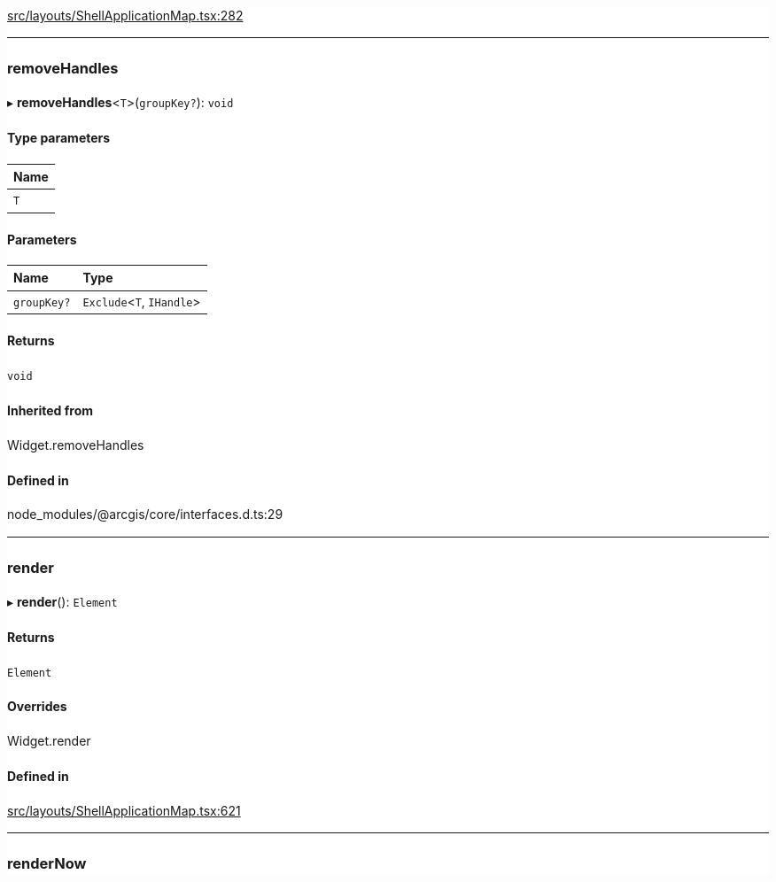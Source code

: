 [src/layouts/ShellApplicationMap.tsx:282](https://github.com/CityOfVernonia/core/blob/ba79e76/src/layouts/ShellApplicationMap.tsx#L282)

___

### removeHandles

▸ **removeHandles**<`T`\>(`groupKey?`): `void`

#### Type parameters

| Name |
| :------ |
| `T` |

#### Parameters

| Name | Type |
| :------ | :------ |
| `groupKey?` | `Exclude`<`T`, `IHandle`\> |

#### Returns

`void`

#### Inherited from

Widget.removeHandles

#### Defined in

node_modules/@arcgis/core/interfaces.d.ts:29

___

### render

▸ **render**(): `Element`

#### Returns

`Element`

#### Overrides

Widget.render

#### Defined in

[src/layouts/ShellApplicationMap.tsx:621](https://github.com/CityOfVernonia/core/blob/ba79e76/src/layouts/ShellApplicationMap.tsx#L621)

___

### renderNow
